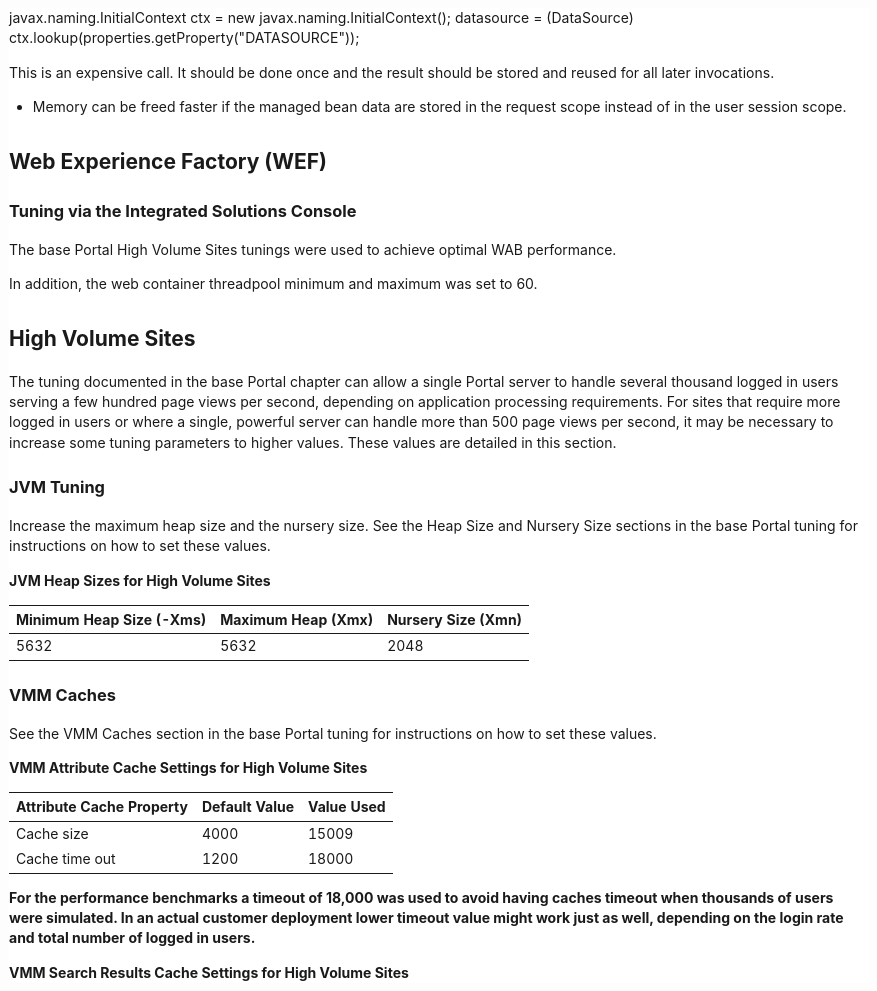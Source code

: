 javax.naming.InitialContext ctx = new javax.naming.InitialContext(); datasource = (DataSource) ctx.lookup(properties.getProperty("DATASOURCE"));

This is an expensive call. It should be done once and the result should be stored and reused for all later invocations.

- Memory can be freed faster if the managed bean data are stored in the request scope instead of in the user session scope.

## Web Experience Factory (WEF)

### Tuning via the Integrated Solutions Console

The base Portal High Volume Sites tunings were used to achieve optimal WAB performance.

In addition, the web container threadpool minimum and maximum was set to 60.

## High Volume Sites

The tuning documented in the base Portal chapter can allow a single Portal server to handle several thousand logged in users serving a few hundred page views per second, depending on application processing requirements. For sites that require more logged in users or where a single, powerful server can handle more than 500 page views per second, it may be necessary to increase some tuning parameters to higher values. These values are detailed in this section.

### JVM Tuning

Increase the maximum heap size and the nursery size. See the Heap Size and Nursery Size sections in the base Portal tuning for instructions on how to set these values.

**JVM Heap Sizes for High Volume Sites**

| Minimum Heap Size (-Xms) | Maximum Heap (Xmx) | Nursery Size (Xmn) |
| --- | --- | --- |
| 5632 | 5632 | 2048 |

### VMM Caches

See the VMM Caches section in the base Portal tuning for instructions on how to set these values.

**VMM Attribute Cache Settings for High Volume Sites**

| Attribute Cache Property | Default Value | Value Used |
| --- | --- | --- |
| Cache size | 4000 | 15009 |
| Cache time out | 1200 | 18000 |

**For the performance benchmarks a timeout of 18,000 was used to avoid having caches timeout when thousands of users were simulated. In an actual customer deployment lower timeout value might work just as well, depending on the login rate and total number of logged in users.**

**VMM Search Results Cache Settings for High Volume Sites**
